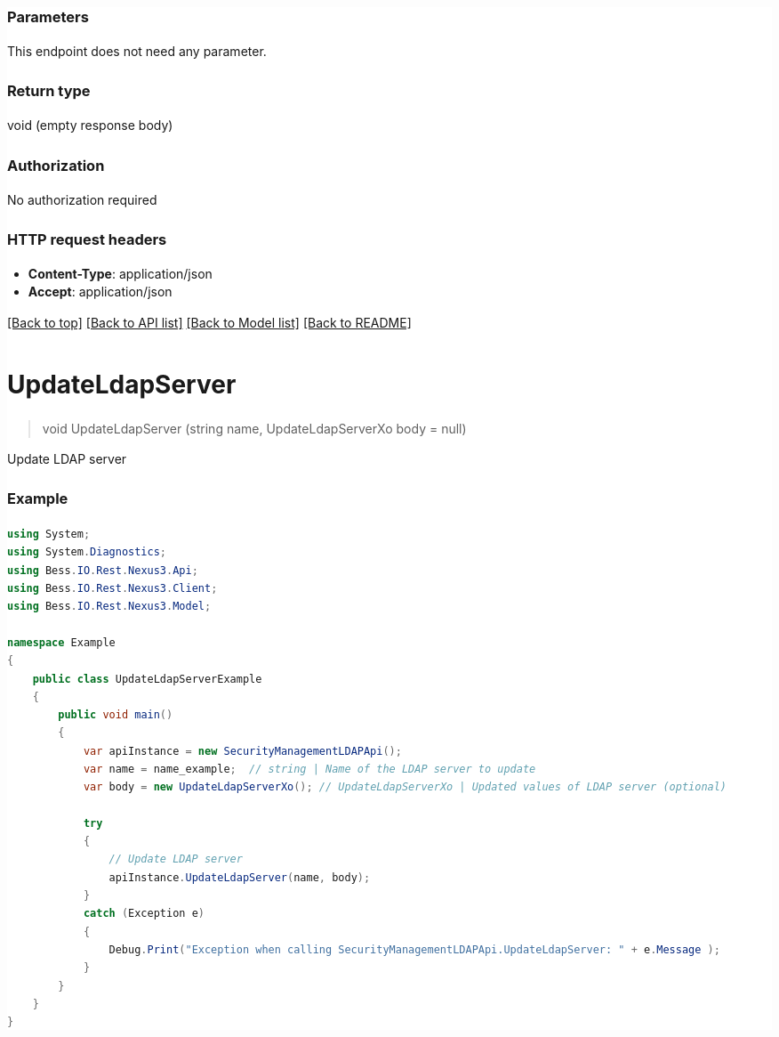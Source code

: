 ### Parameters
This endpoint does not need any parameter.

### Return type

void (empty response body)

### Authorization

No authorization required

### HTTP request headers

 - **Content-Type**: application/json
 - **Accept**: application/json

[[Back to top]](#) [[Back to API list]](../README.md#documentation-for-api-endpoints) [[Back to Model list]](../README.md#documentation-for-models) [[Back to README]](../README.md)

<a name="updateldapserver"></a>
# **UpdateLdapServer**
> void UpdateLdapServer (string name, UpdateLdapServerXo body = null)

Update LDAP server

### Example
```csharp
using System;
using System.Diagnostics;
using Bess.IO.Rest.Nexus3.Api;
using Bess.IO.Rest.Nexus3.Client;
using Bess.IO.Rest.Nexus3.Model;

namespace Example
{
    public class UpdateLdapServerExample
    {
        public void main()
        {
            var apiInstance = new SecurityManagementLDAPApi();
            var name = name_example;  // string | Name of the LDAP server to update
            var body = new UpdateLdapServerXo(); // UpdateLdapServerXo | Updated values of LDAP server (optional) 

            try
            {
                // Update LDAP server
                apiInstance.UpdateLdapServer(name, body);
            }
            catch (Exception e)
            {
                Debug.Print("Exception when calling SecurityManagementLDAPApi.UpdateLdapServer: " + e.Message );
            }
        }
    }
}
```
